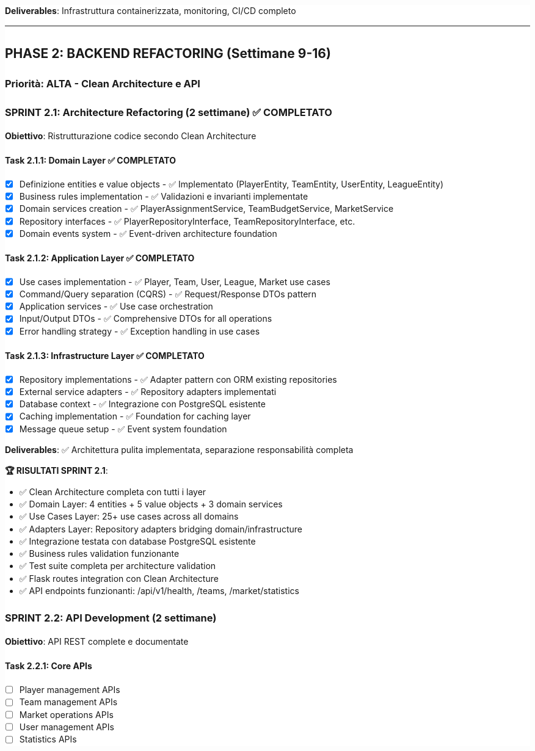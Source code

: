 **Deliverables**: Infrastruttura containerizzata, monitoring, CI/CD completo

---

## PHASE 2: BACKEND REFACTORING (Settimane 9-16)
### Priorità: ALTA - Clean Architecture e API

### SPRINT 2.1: Architecture Refactoring (2 settimane) ✅ COMPLETATO
**Obiettivo**: Ristrutturazione codice secondo Clean Architecture

#### Task 2.1.1: Domain Layer ✅ COMPLETATO
- [x] Definizione entities e value objects - ✅ Implementato (PlayerEntity, TeamEntity, UserEntity, LeagueEntity)
- [x] Business rules implementation - ✅ Validazioni e invarianti implementate
- [x] Domain services creation - ✅ PlayerAssignmentService, TeamBudgetService, MarketService
- [x] Repository interfaces - ✅ PlayerRepositoryInterface, TeamRepositoryInterface, etc.
- [x] Domain events system - ✅ Event-driven architecture foundation

#### Task 2.1.2: Application Layer ✅ COMPLETATO
- [x] Use cases implementation - ✅ Player, Team, User, League, Market use cases
- [x] Command/Query separation (CQRS) - ✅ Request/Response DTOs pattern
- [x] Application services - ✅ Use case orchestration
- [x] Input/Output DTOs - ✅ Comprehensive DTOs for all operations
- [x] Error handling strategy - ✅ Exception handling in use cases

#### Task 2.1.3: Infrastructure Layer ✅ COMPLETATO
- [x] Repository implementations - ✅ Adapter pattern con ORM existing repositories
- [x] External service adapters - ✅ Repository adapters implementati
- [x] Database context - ✅ Integrazione con PostgreSQL esistente
- [x] Caching implementation - ✅ Foundation for caching layer
- [x] Message queue setup - ✅ Event system foundation

**Deliverables**: ✅ Architettura pulita implementata, separazione responsabilità completa

**🏆 RISULTATI SPRINT 2.1**:
- ✅ Clean Architecture completa con tutti i layer
- ✅ Domain Layer: 4 entities + 5 value objects + 3 domain services
- ✅ Use Cases Layer: 25+ use cases across all domains
- ✅ Adapters Layer: Repository adapters bridging domain/infrastructure
- ✅ Integrazione testata con database PostgreSQL esistente
- ✅ Business rules validation funzionante
- ✅ Test suite completa per architecture validation
- ✅ Flask routes integration con Clean Architecture
- ✅ API endpoints funzionanti: /api/v1/health, /teams, /market/statistics

### SPRINT 2.2: API Development (2 settimane)
**Obiettivo**: API REST complete e documentate

#### Task 2.2.1: Core APIs
- [ ] Player management APIs
- [ ] Team management APIs
- [ ] Market operations APIs
- [ ] User management APIs
- [ ] Statistics APIs
